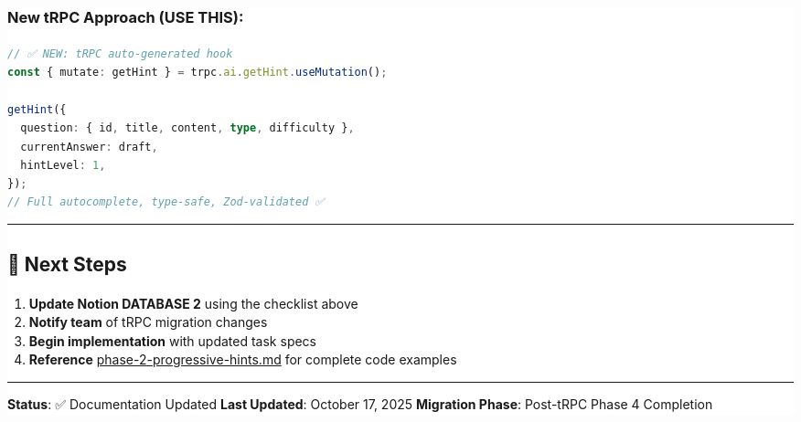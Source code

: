### New tRPC Approach (USE THIS):
```typescript
// ✅ NEW: tRPC auto-generated hook
const { mutate: getHint } = trpc.ai.getHint.useMutation();

getHint({
  question: { id, title, content, type, difficulty },
  currentAnswer: draft,
  hintLevel: 1,
});
// Full autocomplete, type-safe, Zod-validated ✅
```

---

## 🚀 Next Steps

1. **Update Notion DATABASE 2** using the checklist above
2. **Notify team** of tRPC migration changes
3. **Begin implementation** with updated task specs
4. **Reference** [phase-2-progressive-hints.md](./phase-2-progressive-hints.md) for complete code examples

---

**Status**: ✅ Documentation Updated
**Last Updated**: October 17, 2025
**Migration Phase**: Post-tRPC Phase 4 Completion
